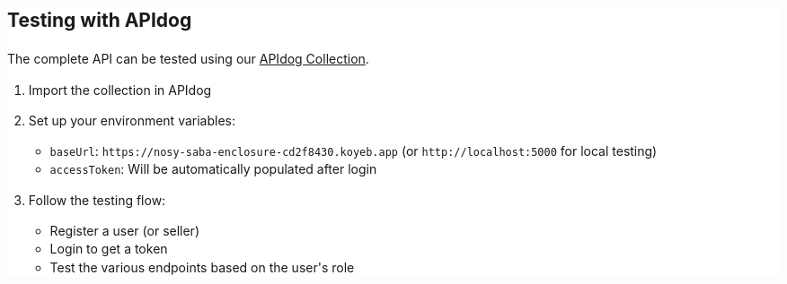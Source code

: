 ## Testing with APIdog

The complete API can be tested using our [APIdog Collection](https://5x7k4qnq6a.apidog.io).

1. Import the collection in APIdog
2. Set up your environment variables:
   - `baseUrl`: `https://nosy-saba-enclosure-cd2f8430.koyeb.app` (or `http://localhost:5000` for local testing)
   - `accessToken`: Will be automatically populated after login

3. Follow the testing flow:
   - Register a user (or seller)
   - Login to get a token
   - Test the various endpoints based on the user's role
